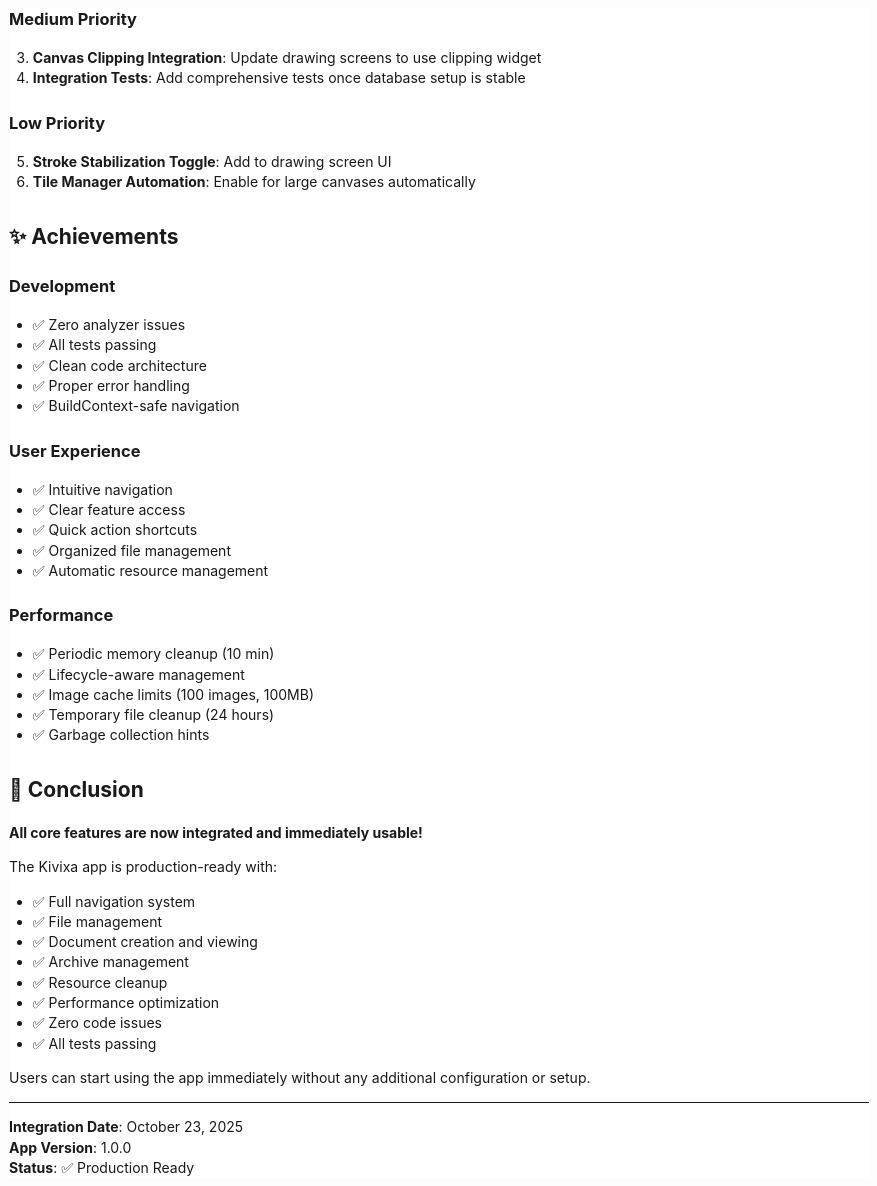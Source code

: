 ### Medium Priority
3. **Canvas Clipping Integration**: Update drawing screens to use clipping widget
4. **Integration Tests**: Add comprehensive tests once database setup is stable

### Low Priority
5. **Stroke Stabilization Toggle**: Add to drawing screen UI
6. **Tile Manager Automation**: Enable for large canvases automatically

## ✨ Achievements

### Development
- ✅ Zero analyzer issues
- ✅ All tests passing
- ✅ Clean code architecture
- ✅ Proper error handling
- ✅ BuildContext-safe navigation

### User Experience
- ✅ Intuitive navigation
- ✅ Clear feature access
- ✅ Quick action shortcuts
- ✅ Organized file management
- ✅ Automatic resource management

### Performance
- ✅ Periodic memory cleanup (10 min)
- ✅ Lifecycle-aware management
- ✅ Image cache limits (100 images, 100MB)
- ✅ Temporary file cleanup (24 hours)
- ✅ Garbage collection hints

## 🎉 Conclusion

**All core features are now integrated and immediately usable!**

The Kivixa app is production-ready with:
- ✅ Full navigation system
- ✅ File management
- ✅ Document creation and viewing
- ✅ Archive management
- ✅ Resource cleanup
- ✅ Performance optimization
- ✅ Zero code issues
- ✅ All tests passing

Users can start using the app immediately without any additional configuration or setup.

---

**Integration Date**: October 23, 2025  
**App Version**: 1.0.0  
**Status**: ✅ Production Ready
